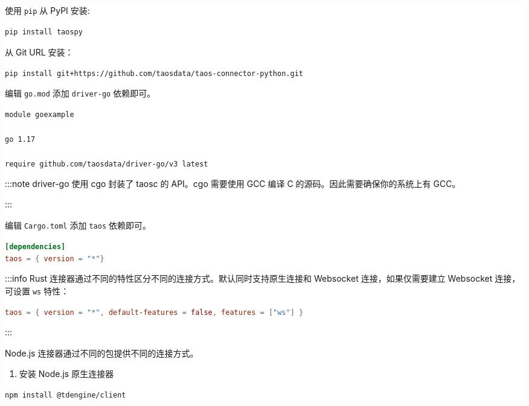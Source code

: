 </TabItem>
<TabItem label="Python" value="python">

使用 `pip` 从 PyPI 安装:

```
pip install taospy
```

从 Git URL 安装：

```
pip install git+https://github.com/taosdata/taos-connector-python.git
```

</TabItem>
<TabItem label="Go" value="go">

编辑 `go.mod` 添加 `driver-go` 依赖即可。

```go-mod title=go.mod
module goexample

go 1.17

require github.com/taosdata/driver-go/v3 latest
```

:::note
driver-go 使用 cgo 封装了 taosc 的 API。cgo 需要使用 GCC 编译 C 的源码。因此需要确保你的系统上有 GCC。

:::

</TabItem>
<TabItem label="Rust" value="rust">

编辑 `Cargo.toml` 添加 `taos` 依赖即可。

```toml title=Cargo.toml
[dependencies]
taos = { version = "*"}
```

:::info
Rust 连接器通过不同的特性区分不同的连接方式。默认同时支持原生连接和 Websocket 连接，如果仅需要建立 Websocket 连接，可设置 `ws` 特性：

```toml
taos = { version = "*", default-features = false, features = ["ws"] }
```

:::

</TabItem>
<TabItem label="Node.js" value="node">

Node.js 连接器通过不同的包提供不同的连接方式。

1. 安装 Node.js 原生连接器

```
npm install @tdengine/client
```
